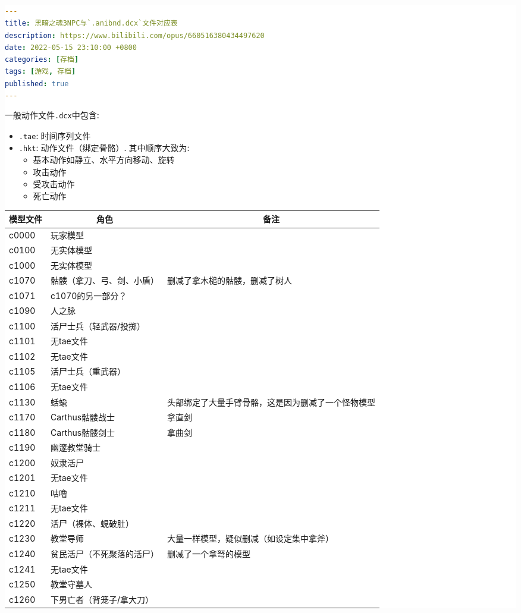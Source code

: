 ```yaml
---
title: 黑暗之魂3NPC与`.anibnd.dcx`文件对应表
description: https://www.bilibili.com/opus/660516380434497620
date: 2022-05-15 23:10:00 +0800
categories: [存档]
tags: [游戏, 存档]
published: true
---
```


一般动作文件`.dcx`中包含:
- `.tae`: 时间序列文件
- `.hkt`: 动作文件（绑定骨骼）. 其中顺序大致为:
  - 基本动作如静立、水平方向移动、旋转
  - 攻击动作
  - 受攻击动作
  - 死亡动作

| 模型文件 | 角色                      | 备注                                                                 |
|----------|---------------------------|----------------------------------------------------------------------|
| c0000    | 玩家模型                  |                                                                      |
| c0100    | 无实体模型                |                                                                      |
| c1000    | 无实体模型                |                                                                      |
| c1070    | 骷髅（拿刀、弓、剑、小盾） | 删减了拿木槌的骷髅，删减了树人                                       |
| c1071    | c1070的另一部分？         |                                                                      |
| c1090    | 人之脉                    |                                                                      |
| c1100    | 活尸士兵（轻武器/投掷）    |                                                                      |
| c1101    | 无tae文件                 |                                                                      |
| c1102    | 无tae文件                 |                                                                      |
| c1105    | 活尸士兵（重武器）         |                                                                      |
| c1106    | 无tae文件                 |                                                                      |
| c1130    | 蛞蝓                      | 头部绑定了大量手臂骨骼，这是因为删减了一个怪物模型                   |
| c1170    | Carthus骷髅战士           | 拿直剑                                                               |
| c1180    | Carthus骷髅剑士           | 拿曲剑                                                               |
| c1190    | 幽邃教堂骑士              |                                                                      |
| c1200    | 奴隶活尸                  |                                                                      |
| c1201    | 无tae文件                 |                                                                      |
| c1210    | 咕噜                      |                                                                      |
| c1211    | 无tae文件                 |                                                                      |
| c1220    | 活尸（裸体、蜆破肚）      |                                                                      |
| c1230    | 教堂导师                  | 大量一样模型，疑似删减（如设定集中拿斧）                             |
| c1240    | 贫民活尸（不死聚落的活尸） | 删减了一个拿弩的模型                                                 |
| c1241    | 无tae文件                 |                                                                      |
| c1250    | 教堂守墓人                |                                                                      |
| c1260    | 下男亡者（背笼子/拿大刀）  |                                                                      |